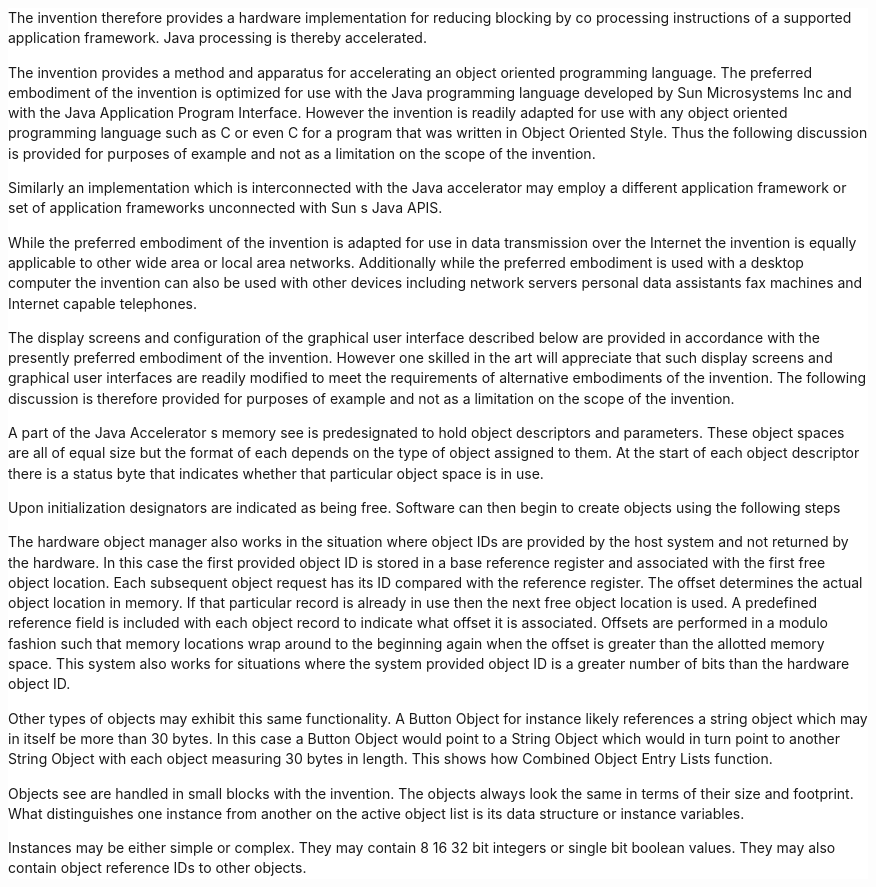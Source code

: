 The invention therefore provides a hardware implementation for reducing blocking by co processing instructions of a supported application framework. Java processing is thereby accelerated.

The invention provides a method and apparatus for accelerating an object oriented programming language. The preferred embodiment of the invention is optimized for use with the Java programming language developed by Sun Microsystems Inc and with the Java Application Program Interface. However the invention is readily adapted for use with any object oriented programming language such as C or even C for a program that was written in Object Oriented Style. Thus the following discussion is provided for purposes of example and not as a limitation on the scope of the invention.

Similarly an implementation which is interconnected with the Java accelerator may employ a different application framework or set of application frameworks unconnected with Sun s Java APIS.

While the preferred embodiment of the invention is adapted for use in data transmission over the Internet the invention is equally applicable to other wide area or local area networks. Additionally while the preferred embodiment is used with a desktop computer the invention can also be used with other devices including network servers personal data assistants fax machines and Internet capable telephones.

The display screens and configuration of the graphical user interface described below are provided in accordance with the presently preferred embodiment of the invention. However one skilled in the art will appreciate that such display screens and graphical user interfaces are readily modified to meet the requirements of alternative embodiments of the invention. The following discussion is therefore provided for purposes of example and not as a limitation on the scope of the invention.

A part of the Java Accelerator s memory see is predesignated to hold object descriptors and parameters. These object spaces are all of equal size but the format of each depends on the type of object assigned to them. At the start of each object descriptor there is a status byte that indicates whether that particular object space is in use.

Upon initialization designators are indicated as being free. Software can then begin to create objects using the following steps 

The hardware object manager also works in the situation where object IDs are provided by the host system and not returned by the hardware. In this case the first provided object ID is stored in a base reference register and associated with the first free object location. Each subsequent object request has its ID compared with the reference register. The offset determines the actual object location in memory. If that particular record is already in use then the next free object location is used. A predefined reference field is included with each object record to indicate what offset it is associated. Offsets are performed in a modulo fashion such that memory locations wrap around to the beginning again when the offset is greater than the allotted memory space. This system also works for situations where the system provided object ID is a greater number of bits than the hardware object ID.

Other types of objects may exhibit this same functionality. A Button Object for instance likely references a string object which may in itself be more than 30 bytes. In this case a Button Object would point to a String Object which would in turn point to another String Object with each object measuring 30 bytes in length. This shows how Combined Object Entry Lists function.

Objects see are handled in small blocks with the invention. The objects always look the same in terms of their size and footprint. What distinguishes one instance from another on the active object list is its data structure or instance variables.

Instances may be either simple or complex. They may contain 8 16 32 bit integers or single bit boolean values. They may also contain object reference IDs to other objects.
